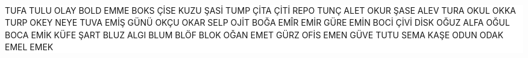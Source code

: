 TUFA
TULU
OLAY
BOLD
EMME
BOKS
ÇİSE
KUZU
ŞASİ
TUMP
ÇİTA
ÇİTİ
REPO
TUNÇ
ALET
OKUR
ŞASE
ALEV
TURA
OKUL
OKKA
TURP
OKEY
NEYE
TUVA
EMİŞ
GÜNÜ
OKÇU
OKAR
SELP
OJİT
BOĞA
EMÎR
EMİR
GÜRE
EMİN
BOCİ
ÇİVİ
DİSK
OĞUZ
ALFA
OĞUL
BOCA
EMİK
KÜFE
ŞART
BLUZ
ALGI
BLUM
BLÖF
BLOK
OĞAN
EMET
GÜRZ
OFİS
EMEN
GÜVE
TUTU
SEMA
KAŞE
ODUN
ODAK
EMEL
EMEK